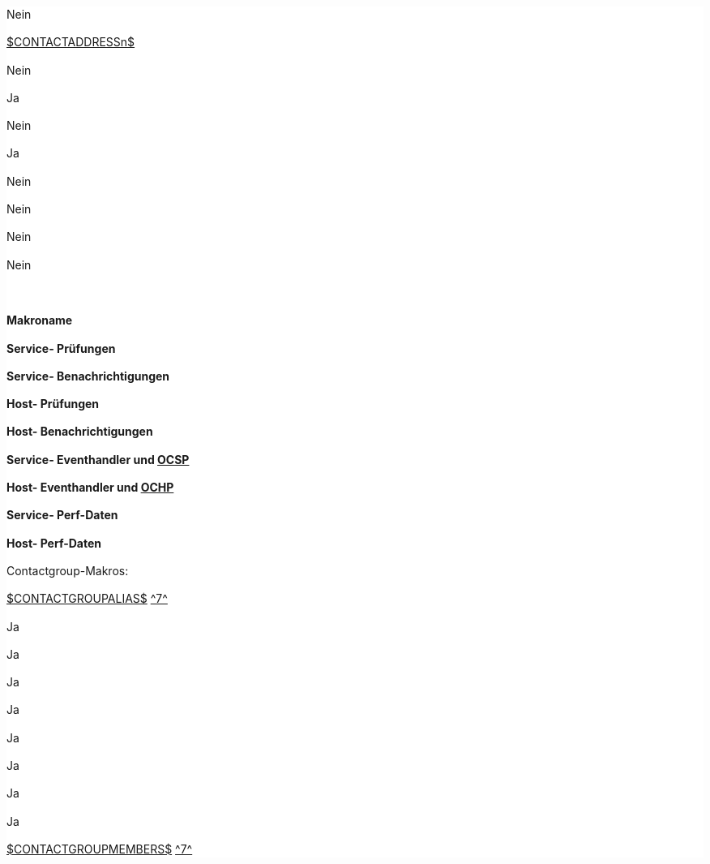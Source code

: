 Nein

[\$CONTACTADDRESSn\$](macrolist.md#macrolist-contactaddress)

Nein

Ja

Nein

Ja

Nein

Nein

Nein

Nein

 

**Makroname**

**Service- Prüfungen**

**Service- Benachrichtigungen**

**Host- Prüfungen**

**Host- Benachrichtigungen**

**Service- Eventhandler und
[OCSP](configmain.md#configmain-ocsp_command)**

**Host- Eventhandler und
[OCHP](configmain.md#configmain-ochp_command)**

**Service- Perf-Daten**

**Host- Perf-Daten**

Contactgroup-Makros:

[\$CONTACTGROUPALIAS\$](macrolist.md#macrolist-contactgroupalias)
[^7^](macrolist.md#macrolist-note7)

Ja

Ja

Ja

Ja

Ja

Ja

Ja

Ja

[\$CONTACTGROUPMEMBERS\$](macrolist.md#macrolist-contactgroupmembers)
[^7^](macrolist.md#macrolist-note7)
